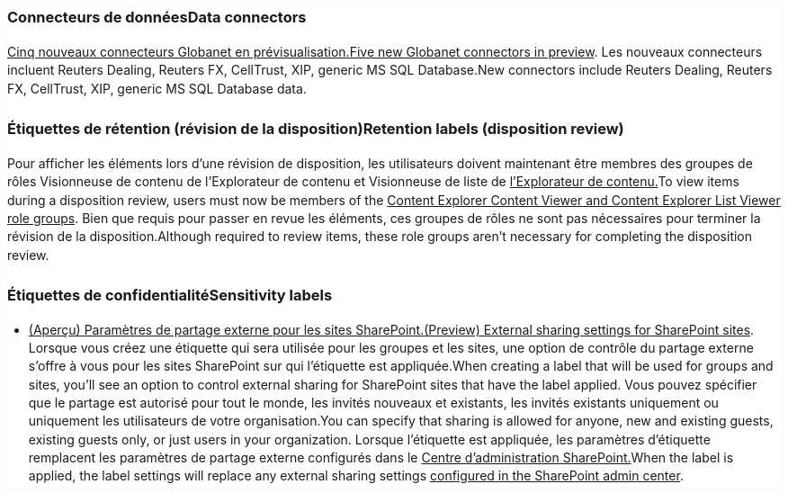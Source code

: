 ### <a name="data-connectors"></a><span data-ttu-id="51490-132">Connecteurs de données</span><span class="sxs-lookup"><span data-stu-id="51490-132">Data connectors</span></span>

<span data-ttu-id="51490-133">[Cinq nouveaux connecteurs Globanet en prévisualisation.](archiving-third-party-data.md#third-party-data-connectors)</span><span class="sxs-lookup"><span data-stu-id="51490-133">[Five new Globanet connectors in preview](archiving-third-party-data.md#third-party-data-connectors).</span></span> <span data-ttu-id="51490-134">Les nouveaux connecteurs incluent Reuters Dealing, Reuters FX, CellTrust, XIP, generic MS SQL Database.</span><span class="sxs-lookup"><span data-stu-id="51490-134">New connectors include Reuters Dealing, Reuters FX, CellTrust, XIP, generic MS SQL Database data.</span></span>

### <a name="retention-labels-disposition-review"></a><span data-ttu-id="51490-135">Étiquettes de rétention (révision de la disposition)</span><span class="sxs-lookup"><span data-stu-id="51490-135">Retention labels (disposition review)</span></span>

<span data-ttu-id="51490-136">Pour afficher les éléments lors d’une révision de disposition, les utilisateurs doivent maintenant être membres des groupes de rôles Visionneuse de contenu de l’Explorateur de contenu et Visionneuse de liste de [l’Explorateur de contenu.](disposition.md#permissions-for-disposition)</span><span class="sxs-lookup"><span data-stu-id="51490-136">To view items during a disposition review, users must now be members of the [Content Explorer Content Viewer and Content Explorer List Viewer role groups](disposition.md#permissions-for-disposition).</span></span> <span data-ttu-id="51490-137">Bien que requis pour passer en revue les éléments, ces groupes de rôles ne sont pas nécessaires pour terminer la révision de la disposition.</span><span class="sxs-lookup"><span data-stu-id="51490-137">Although required to review items, these role groups aren’t necessary for completing the disposition review.</span></span>

### <a name="sensitivity-labels"></a><span data-ttu-id="51490-138">Étiquettes de confidentialité</span><span class="sxs-lookup"><span data-stu-id="51490-138">Sensitivity labels</span></span>

- <span data-ttu-id="51490-139">[(Aperçu) Paramètres de partage externe pour les sites SharePoint.](sensitivity-labels-teams-groups-sites.md#how-to-configure-groups-and-site-settings)</span><span class="sxs-lookup"><span data-stu-id="51490-139">[(Preview) External sharing settings for SharePoint sites](sensitivity-labels-teams-groups-sites.md#how-to-configure-groups-and-site-settings).</span></span> <span data-ttu-id="51490-140">Lorsque vous créez une étiquette qui sera utilisée pour les groupes et les sites, une option de contrôle du partage externe s’offre à vous pour les sites SharePoint sur qui l’étiquette est appliquée.</span><span class="sxs-lookup"><span data-stu-id="51490-140">When creating a label that will be used for groups and sites, you’ll see an option to control external sharing for SharePoint sites that have the label applied.</span></span> <span data-ttu-id="51490-141">Vous pouvez spécifier que le partage est autorisé pour tout le monde, les invités nouveaux et existants, les invités existants uniquement ou uniquement les utilisateurs de votre organisation.</span><span class="sxs-lookup"><span data-stu-id="51490-141">You can specify that sharing is allowed for anyone, new and existing guests, existing guests only, or just users in your organization.</span></span> <span data-ttu-id="51490-142">Lorsque l’étiquette est appliquée, les paramètres d’étiquette remplacent les paramètres de partage externe configurés dans le [Centre d’administration SharePoint.](https://docs.microsoft.com/sharepoint/change-external-sharing-site)</span><span class="sxs-lookup"><span data-stu-id="51490-142">When the label is applied, the label settings will replace any external sharing settings [configured in the SharePoint admin center](https://docs.microsoft.com/sharepoint/change-external-sharing-site).</span></span>